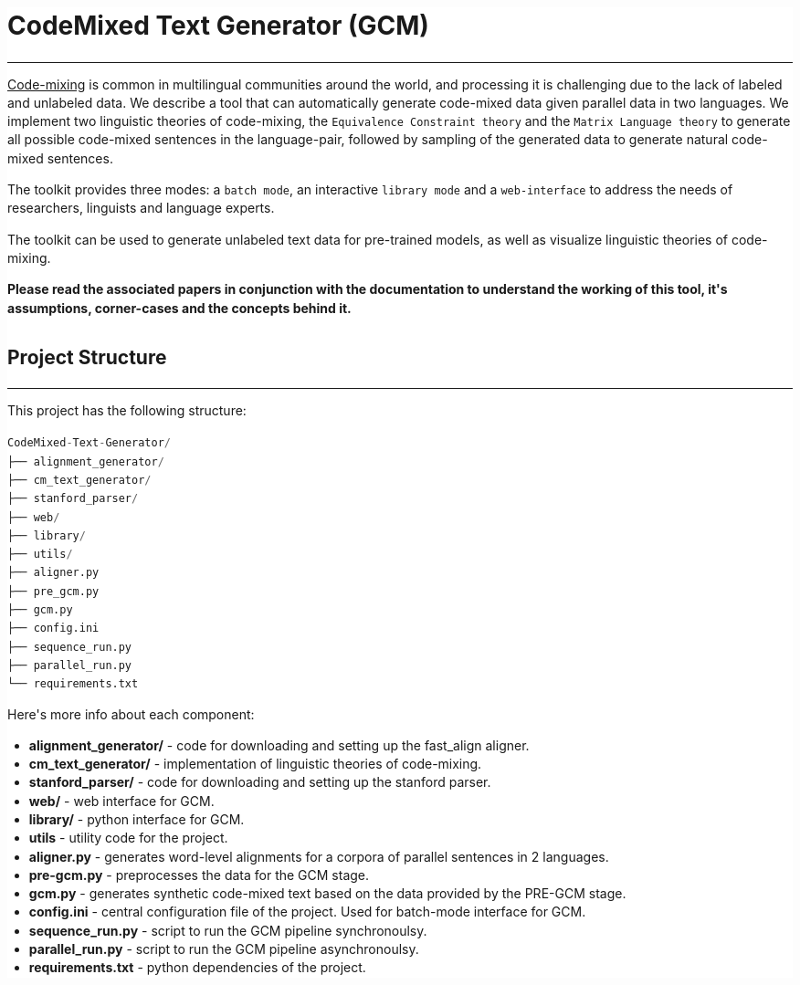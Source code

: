 # CodeMixed Text Generator (GCM)
---

[Code-mixing](https://en.wikipedia.org/wiki/Code-mixing) is common in multilingual communities around the world, and processing it is challenging due to the lack of labeled and unlabeled data. We describe a tool that can automatically generate code-mixed data given parallel data in two languages. We implement two linguistic theories of code-mixing, the `Equivalence Constraint theory` and the `Matrix Language theory` to generate all possible code-mixed sentences in the language-pair, followed by sampling of the generated data to generate natural code-mixed sentences. 

The toolkit provides three modes: a `batch mode`, an interactive `library mode` and a `web-interface` to address the needs of researchers, linguists and language experts. 

The toolkit can be used to generate unlabeled text data for pre-trained models, as well as visualize linguistic theories of code-mixing.

**Please read the associated papers in conjunction with the documentation to understand the working of this tool, it's assumptions, corner-cases and the concepts behind it.**

## Project Structure
---

This project has the following structure:

```python
CodeMixed-Text-Generator/
├── alignment_generator/
├── cm_text_generator/
├── stanford_parser/
├── web/
├── library/
├── utils/
├── aligner.py
├── pre_gcm.py
├── gcm.py
├── config.ini
├── sequence_run.py
├── parallel_run.py
└── requirements.txt
```

Here's more info about each component:
 - **alignment_generator/** - code for downloading and setting up the fast_align aligner.
 - **cm_text_generator/** - implementation of linguistic theories of code-mixing.
 - **stanford_parser/** - code for downloading and setting up the stanford parser.
 - **web/** - web interface for GCM.
 - **library/** - python interface for GCM.
 - **utils** - utility code for the project.
 - **aligner.py** - generates word-level alignments for a corpora of parallel sentences in 2 languages.
 - **pre-gcm.py** - preprocesses the data for the GCM stage.
 - **gcm.py** - generates synthetic code-mixed text based on the data provided by the PRE-GCM stage.
 - **config.ini** - central configuration file of the project. Used for batch-mode interface for GCM.
 - **sequence_run.py** - script to run the GCM pipeline synchronoulsy.
 - **parallel_run.py** - script to run the GCM pipeline asynchronoulsy.
 - **requirements.txt** - python dependencies of the project.
